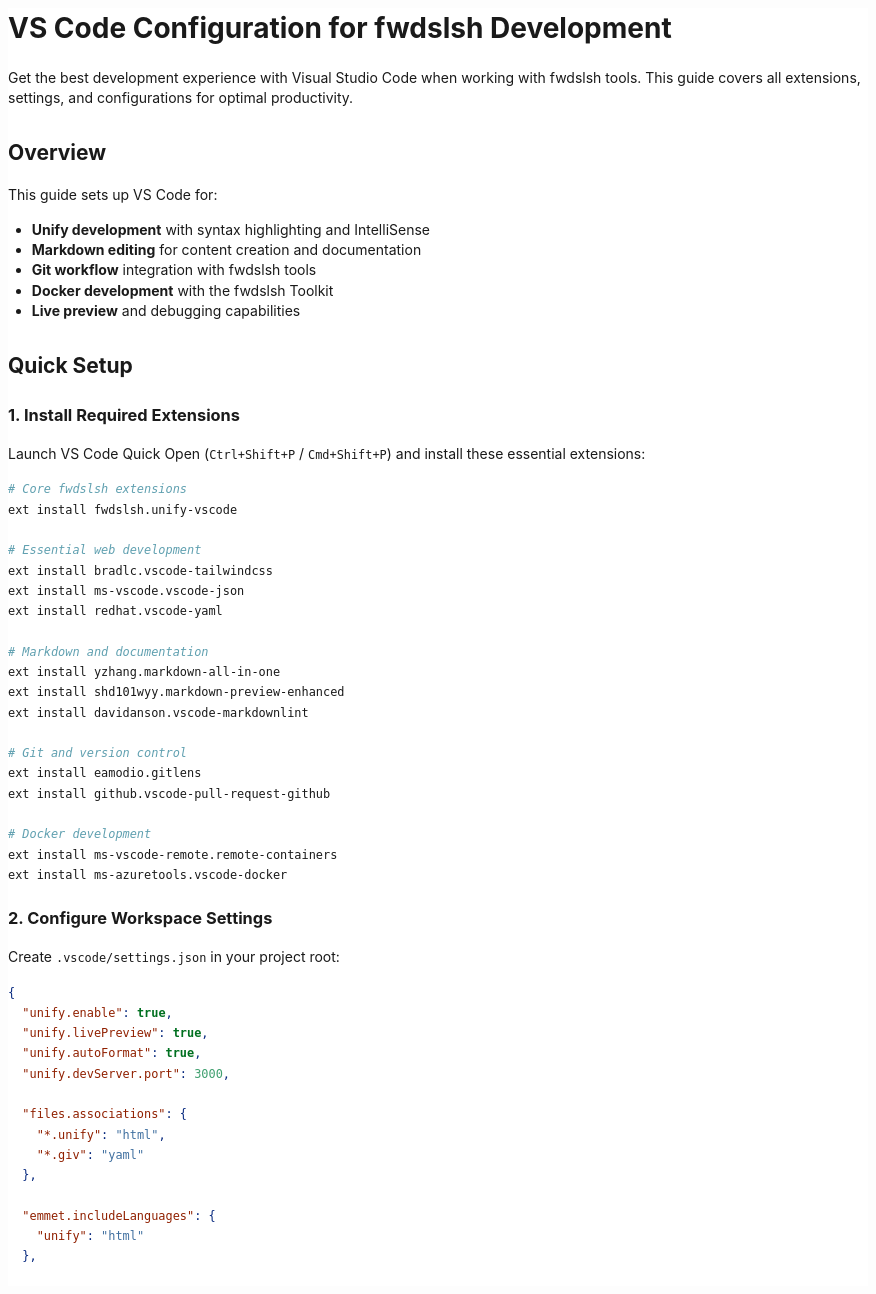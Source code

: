 # VS Code Configuration for fwdslsh Development

Get the best development experience with Visual Studio Code when working with fwdslsh tools. This guide covers all extensions, settings, and configurations for optimal productivity.

## Overview

This guide sets up VS Code for:
- **Unify development** with syntax highlighting and IntelliSense
- **Markdown editing** for content creation and documentation
- **Git workflow** integration with fwdslsh tools
- **Docker development** with the fwdslsh Toolkit
- **Live preview** and debugging capabilities

## Quick Setup

### 1. Install Required Extensions

Launch VS Code Quick Open (`Ctrl+Shift+P` / `Cmd+Shift+P`) and install these essential extensions:

```bash
# Core fwdslsh extensions
ext install fwdslsh.unify-vscode

# Essential web development
ext install bradlc.vscode-tailwindcss
ext install ms-vscode.vscode-json
ext install redhat.vscode-yaml

# Markdown and documentation
ext install yzhang.markdown-all-in-one
ext install shd101wyy.markdown-preview-enhanced
ext install davidanson.vscode-markdownlint

# Git and version control
ext install eamodio.gitlens
ext install github.vscode-pull-request-github

# Docker development
ext install ms-vscode-remote.remote-containers
ext install ms-azuretools.vscode-docker
```

### 2. Configure Workspace Settings

Create `.vscode/settings.json` in your project root:

```json
{
  "unify.enable": true,
  "unify.livePreview": true,
  "unify.autoFormat": true,
  "unify.devServer.port": 3000,
  
  "files.associations": {
    "*.unify": "html",
    "*.giv": "yaml"
  },
  
  "emmet.includeLanguages": {
    "unify": "html"
  },
  
```